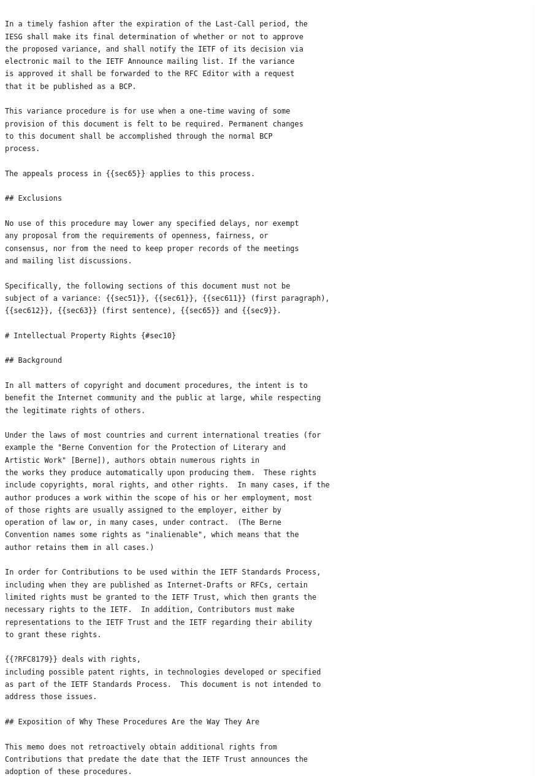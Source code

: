 ~~~

In a timely fashion after the expiration of the Last-Call period, the
IESG shall make its final determination of whether or not to approve
the proposed variance, and shall notify the IETF of its decision via
electronic mail to the IETF Announce mailing list. If the variance
is approved it shall be forwarded to the RFC Editor with a request
that it be published as a BCP.

This variance procedure is for use when a one-time waving of some
provision of this document is felt to be required. Permanent changes
to this document shall be accomplished through the normal BCP
process.

The appeals process in {{sec65}} applies to this process.

## Exclusions

No use of this procedure may lower any specified delays, nor exempt
any proposal from the requirements of openness, fairness, or
consensus, nor from the need to keep proper records of the meetings
and mailing list discussions.

Specifically, the following sections of this document must not be
subject of a variance: {{sec51}}, {{sec61}}, {{sec611}} (first paragraph),
{{sec612}}, {{sec63}} (first sentence), {{sec65}} and {{sec9}}.

# Intellectual Property Rights {#sec10}

## Background

In all matters of copyright and document procedures, the intent is to
benefit the Internet community and the public at large, while respecting
the legitimate rights of others.

Under the laws of most countries and current international treaties (for
example the "Berne Convention for the Protection of Literary and
Artistic Work" [Berne]), authors obtain numerous rights in
the works they produce automatically upon producing them.  These rights
include copyrights, moral rights, and other rights.  In many cases, if the
author produces a work within the scope of his or her employment, most
of those rights are usually assigned to the employer, either by
operation of law or, in many cases, under contract.  (The Berne
Convention names some rights as "inalienable", which means that the
author retains them in all cases.)

In order for Contributions to be used within the IETF Standards Process,
including when they are published as Internet-Drafts or RFCs, certain
limited rights must be granted to the IETF Trust, which then grants the
necessary rights to the IETF.  In addition, Contributors must make
representations to the IETF Trust and the IETF regarding their ability
to grant these rights.

{{?RFC8179}} deals with rights,
including possible patent rights, in technologies developed or specified
as part of the IETF Standards Process.  This document is not intended to
address those issues.

## Exposition of Why These Procedures Are the Way They Are

This memo does not retroactively obtain additional rights from
Contributions that predate the date that the IETF Trust announces the
adoption of these procedures.

~~~